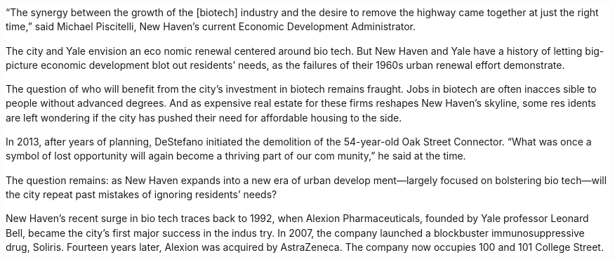
“The synergy between the growth 
of the [biotech] industry and the desire 
to remove the highway came together 
at just the right time,” said Michael 
Piscitelli, New Haven’s current Economic 
Development Administrator.


The city and Yale envision an eco­
nomic renewal centered around bio­
tech. But New Haven and Yale have a 
history of letting big-picture economic 
development blot out residents’ needs, as 
the failures of their 1960s urban renewal 
effort demonstrate.


The question of who will benefit from 
the city’s investment in biotech remains 
fraught. Jobs in biotech are often inacces­
sible to people without advanced degrees. 
And as expensive real estate for these firms 
reshapes New Haven’s skyline, some res­
idents are left wondering if the city has 
pushed their need for affordable housing 
to the side.  


In 2013, after years of planning, 
DeStefano initiated the demolition of the 
54-year-old Oak Street Connector. “What 
was once a symbol of lost opportunity will 
again become a thriving part of our com­
munity,” he said at the time. 


The question remains: as New Haven 
expands into a new era of urban develop­
ment—largely focused on bolstering bio­
tech—will the city repeat past mistakes of 
ignoring residents’ needs? 


New Haven’s recent surge in bio­
tech traces back to 1992, when Alexion 
Pharmaceuticals, founded by Yale 
professor Leonard Bell, became the 
city’s first major success in the indus­
try. In 2007, the company launched a 
blockbuster immunosuppressive drug, 
Soliris. Fourteen years later, Alexion 
was acquired by AstraZeneca. The 
company now occupies 100 and 101 
College Street. 
